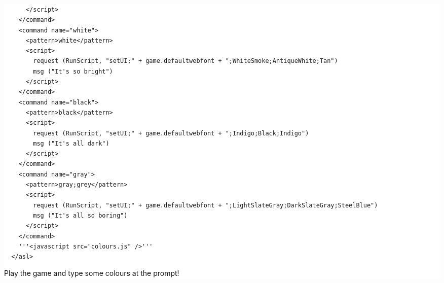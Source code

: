           </script>
        </command>
        <command name="white">
          <pattern>white</pattern>
          <script>
            request (RunScript, "setUI;" + game.defaultwebfont + ";WhiteSmoke;AntiqueWhite;Tan")
            msg ("It's so bright")
          </script>
        </command>
        <command name="black">
          <pattern>black</pattern>
          <script>
            request (RunScript, "setUI;" + game.defaultwebfont + ";Indigo;Black;Indigo")
            msg ("It's all dark")
          </script>
        </command>
        <command name="gray">
          <pattern>gray;grey</pattern>
          <script>
            request (RunScript, "setUI;" + game.defaultwebfont + ";LightSlateGray;DarkSlateGray;SteelBlue")
            msg ("It's all so boring")
          </script>
        </command>
        '''<javascript src="colours.js" />'''
      </asl>

Play the game and type some colours at the prompt!
